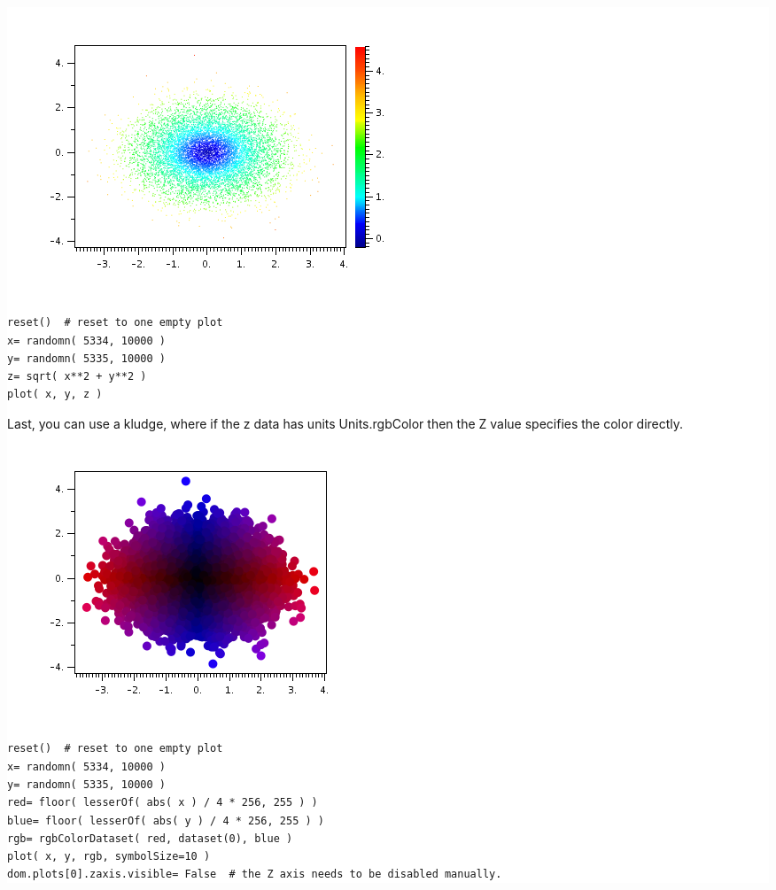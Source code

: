 ![scripts\_2.1\_1\_1.png](scripts_2.1_1_1.png "scripts_2.1_1_1.png")

```
reset()  # reset to one empty plot
x= randomn( 5334, 10000 )
y= randomn( 5335, 10000 )  
z= sqrt( x**2 + y**2 ) 
plot( x, y, z )
```

Last, you can use a kludge, where if the z data has units Units.rgbColor
then the Z value specifies the color
directly.![scripts\_2.1\_2.png](scripts_2.1_2.png "scripts_2.1_2.png")

```
reset()  # reset to one empty plot
x= randomn( 5334, 10000 )
y= randomn( 5335, 10000 )  
red= floor( lesserOf( abs( x ) / 4 * 256, 255 ) )
blue= floor( lesserOf( abs( y ) / 4 * 256, 255 ) )
rgb= rgbColorDataset( red, dataset(0), blue )
plot( x, y, rgb, symbolSize=10 )
dom.plots[0].zaxis.visible= False  # the Z axis needs to be disabled manually.
```
